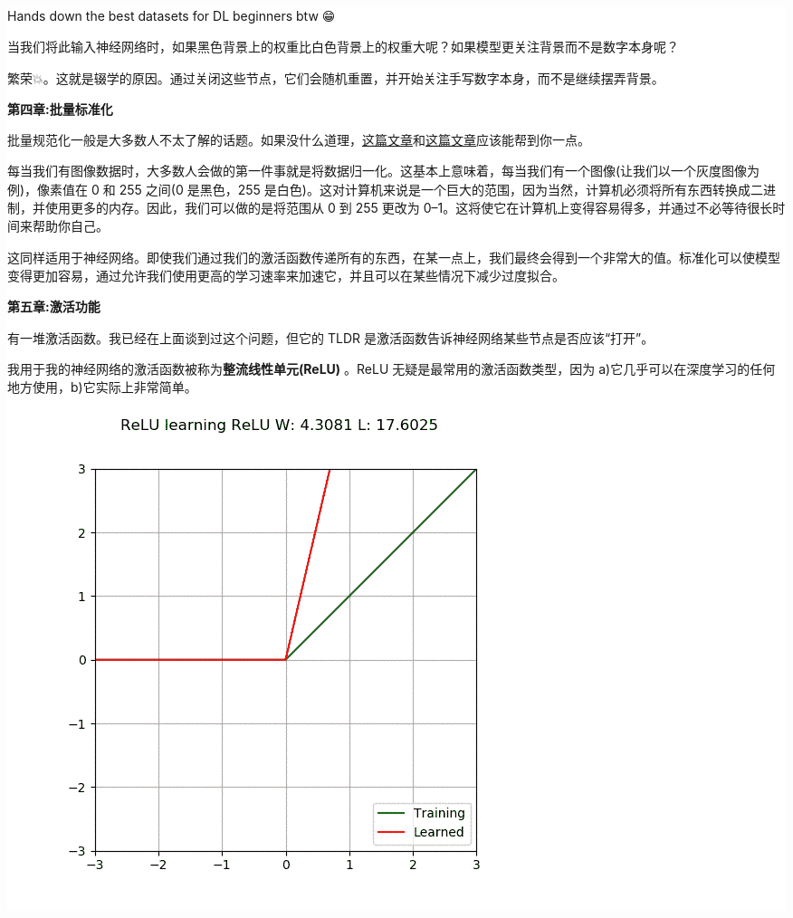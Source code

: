 Hands down the best datasets for DL beginners btw 😁

当我们将此输入神经网络时，如果黑色背景上的权重比白色背景上的权重大呢？如果模型更关注背景而不是数字本身呢？

繁荣💥。这就是辍学的原因。通过关闭这些节点，它们会随机重置，并开始关注手写数字本身，而不是继续摆弄背景。

**第四章:批量标准化**

批量规范化一般是大多数人不太了解的话题。如果没什么道理，[这篇文章](https://towardsdatascience.com/batch-normalization-in-neural-networks-1ac91516821c)和[这篇文章](https://machinelearningmastery.com/batch-normalization-for-training-of-deep-neural-networks/#:~:text=Batch%20normalization%20is%20a%20technique,required%20to%20train%20deep%20networks.)应该能帮到你一点。

每当我们有图像数据时，大多数人会做的第一件事就是将数据归一化。这基本上意味着，每当我们有一个图像(让我们以一个灰度图像为例)，像素值在 0 和 255 之间(0 是黑色，255 是白色)。这对计算机来说是一个巨大的范围，因为当然，计算机必须将所有东西转换成二进制，并使用更多的内存。因此，我们可以做的是将范围从 0 到 255 更改为 0–1。这将使它在计算机上变得容易得多，并通过不必等待很长时间来帮助你自己。

这同样适用于神经网络。即使我们通过我们的激活函数传递所有的东西，在某一点上，我们最终会得到一个非常大的值。标准化可以使模型变得更加容易，通过允许我们使用更高的学习速率来加速它，并且可以在某些情况下减少过度拟合。

**第五章:激活功能**

有一堆激活函数。我已经在上面谈到过这个问题，但它的 TLDR 是激活函数告诉神经网络某些节点是否应该“打开”。

我用于我的神经网络的激活函数被称为**整流线性单元(ReLU)** 。ReLU 无疑是最常用的激活函数类型，因为 a)它几乎可以在深度学习的任何地方使用，b)它实际上非常简单。

![](img/13b0cc5c4187bad513f13363c6d69daa.png)
